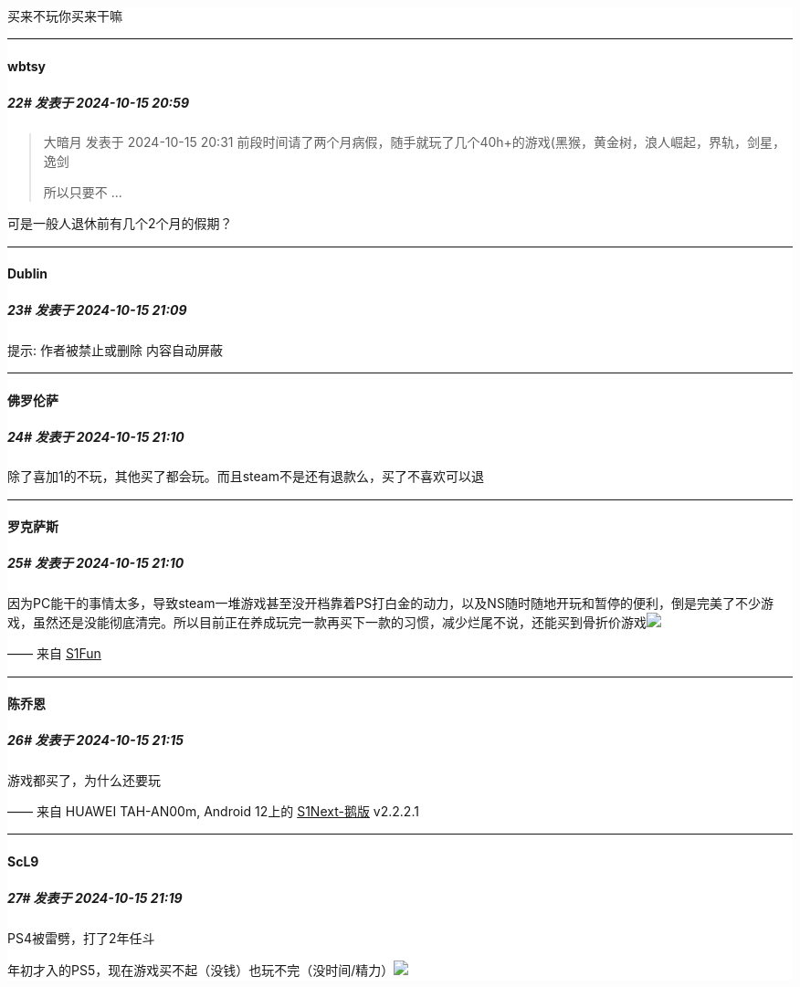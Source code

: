买来不玩你买来干嘛

*****

####  wbtsy  
##### 22#       发表于 2024-10-15 20:59

<blockquote>大暗月 发表于 2024-10-15 20:31
前段时间请了两个月病假，随手就玩了几个40h+的游戏(黑猴，黄金树，浪人崛起，界轨，剑星，逸剑

所以只要不 ...</blockquote>
可是一般人退休前有几个2个月的假期？

*****

####  Dublin  
##### 23#       发表于 2024-10-15 21:09

提示: 作者被禁止或删除 内容自动屏蔽

*****

####  佛罗伦萨  
##### 24#       发表于 2024-10-15 21:10

除了喜加1的不玩，其他买了都会玩。而且steam不是还有退款么，买了不喜欢可以退

*****

####  罗克萨斯  
##### 25#       发表于 2024-10-15 21:10

因为PC能干的事情太多，导致steam一堆游戏甚至没开档靠着PS打白金的动力，以及NS随时随地开玩和暂停的便利，倒是完美了不少游戏，虽然还是没能彻底清完。所以目前正在养成玩完一款再买下一款的习惯，减少烂尾不说，还能买到骨折价游戏<img src="https://static.saraba1st.com/image/smiley/face2017/053.png" referrerpolicy="no-referrer">

—— 来自 [S1Fun](https://s1fun.koalcat.com)

*****

####  陈乔恩  
##### 26#       发表于 2024-10-15 21:15

游戏都买了，为什么还要玩

—— 来自 HUAWEI TAH-AN00m, Android 12上的 [S1Next-鹅版](https://github.com/ykrank/S1-Next/releases) v2.2.2.1

*****

####  ScL9  
##### 27#       发表于 2024-10-15 21:19

PS4被雷劈，打了2年任斗

年初才入的PS5，现在游戏买不起（没钱）也玩不完（没时间/精力）<img src="https://static.saraba1st.com/image/smiley/face2017/273.png" referrerpolicy="no-referrer">
